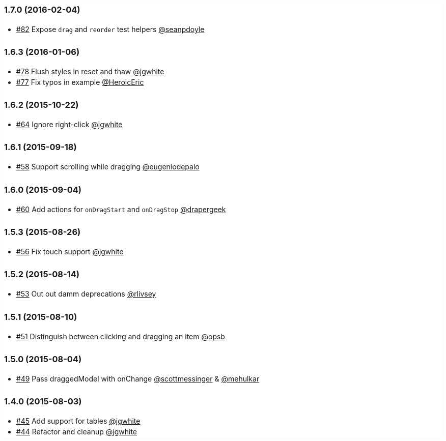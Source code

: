 ### 1.7.0 (2016-02-04)

- [#82](https://github.com/jgwhite/ember-sortable/pull/82) Expose `drag` and `reorder` test helpers [@seanpdoyle](https://github.com/seanpdoyle)

### 1.6.3 (2016-01-06)

- [#78](https://github.com/jgwhite/ember-sortable/pull/78) Flush styles in reset and thaw [@jgwhite](https://github.com/jgwhite)
- [#77](https://github.com/jgwhite/ember-sortable/pull/77) Fix typos in example [@HeroicEric](https://github.com/HeroicEric)

### 1.6.2 (2015-10-22)

- [#64](https://github.com/jgwhite/ember-sortable/pull/64) Ignore right-click [@jgwhite](https://github.com/jgwhite)

### 1.6.1 (2015-09-18)

- [#58](https://github.com/jgwhite/ember-sortable/pull/58) Support scrolling while dragging [@eugeniodepalo](https://github.com/eugeniodepalo)

### 1.6.0 (2015-09-04)

- [#60](https://github.com/jgwhite/ember-sortable/pull/60) Add actions for `onDragStart` and `onDragStop` [@drapergeek](https://github.com/drapergeek)

### 1.5.3 (2015-08-26)

- [#56](https://github.com/jgwhite/ember-sortable/pull/56) Fix touch support [@jgwhite](https://github.com/jgwhite)

### 1.5.2 (2015-08-14)

- [#53](https://github.com/jgwhite/ember-sortable/pull/53) Out out damm deprecations [@rlivsey](https://github.com/rlivsey)

### 1.5.1 (2015-08-10)

- [#51](https://github.com/jgwhite/ember-sortable/pull/51) Distinguish between clicking and dragging an item [@opsb](https://github.com/opsb)

### 1.5.0 (2015-08-04)

- [#49](https://github.com/jgwhite/ember-sortable/pull/49) Pass draggedModel with onChange [@scottmessinger](https://github.com/scottmessinger) & [@mehulkar](https://github.com/mehulkar)

### 1.4.0 (2015-08-03)

- [#45](https://github.com/jgwhite/ember-sortable/pull/44) Add support for tables [@jgwhite](https://github.com/jgwhite)
- [#44](https://github.com/jgwhite/ember-sortable/pull/44) Refactor and cleanup [@jgwhite](https://github.com/jgwhite)
